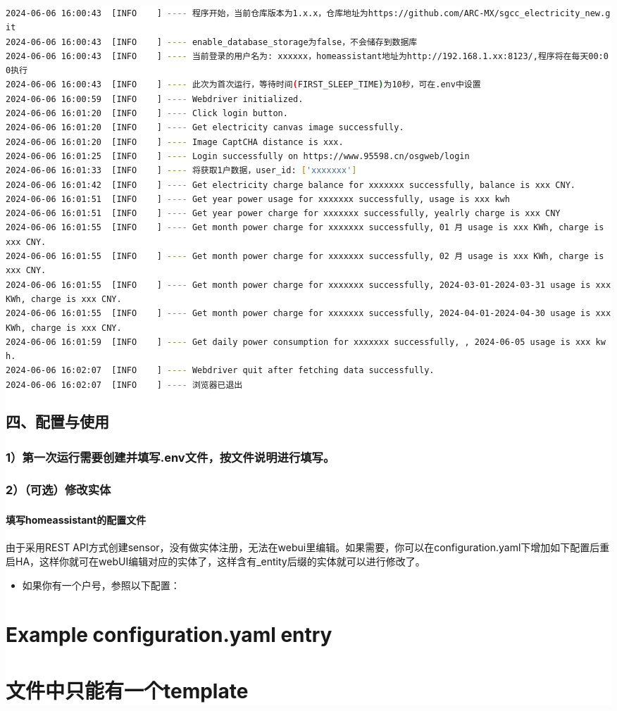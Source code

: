 ```bash
2024-06-06 16:00:43  [INFO    ] ---- 程序开始，当前仓库版本为1.x.x，仓库地址为https://github.com/ARC-MX/sgcc_electricity_new.git
2024-06-06 16:00:43  [INFO    ] ---- enable_database_storage为false，不会储存到数据库
2024-06-06 16:00:43  [INFO    ] ---- 当前登录的用户名为: xxxxxx，homeassistant地址为http://192.168.1.xx:8123/,程序将在每天00:00执行
2024-06-06 16:00:43  [INFO    ] ---- 此次为首次运行，等待时间(FIRST_SLEEP_TIME)为10秒，可在.env中设置
2024-06-06 16:00:59  [INFO    ] ---- Webdriver initialized.
2024-06-06 16:01:20  [INFO    ] ---- Click login button.
2024-06-06 16:01:20  [INFO    ] ---- Get electricity canvas image successfully.
2024-06-06 16:01:20  [INFO    ] ---- Image CaptCHA distance is xxx.
2024-06-06 16:01:25  [INFO    ] ---- Login successfully on https://www.95598.cn/osgweb/login
2024-06-06 16:01:33  [INFO    ] ---- 将获取1户数据，user_id: ['xxxxxxx']
2024-06-06 16:01:42  [INFO    ] ---- Get electricity charge balance for xxxxxxx successfully, balance is xxx CNY.
2024-06-06 16:01:51  [INFO    ] ---- Get year power usage for xxxxxxx successfully, usage is xxx kwh
2024-06-06 16:01:51  [INFO    ] ---- Get year power charge for xxxxxxx successfully, yealrly charge is xxx CNY
2024-06-06 16:01:55  [INFO    ] ---- Get month power charge for xxxxxxx successfully, 01 月 usage is xxx KWh, charge is xxx CNY.
2024-06-06 16:01:55  [INFO    ] ---- Get month power charge for xxxxxxx successfully, 02 月 usage is xxx KWh, charge is xxx CNY.
2024-06-06 16:01:55  [INFO    ] ---- Get month power charge for xxxxxxx successfully, 2024-03-01-2024-03-31 usage is xxx KWh, charge is xxx CNY.
2024-06-06 16:01:55  [INFO    ] ---- Get month power charge for xxxxxxx successfully, 2024-04-01-2024-04-30 usage is xxx KWh, charge is xxx CNY.
2024-06-06 16:01:59  [INFO    ] ---- Get daily power consumption for xxxxxxx successfully, , 2024-06-05 usage is xxx kwh.
2024-06-06 16:02:07  [INFO    ] ---- Webdriver quit after fetching data successfully.
2024-06-06 16:02:07  [INFO    ] ---- 浏览器已退出
```

## 四、配置与使用

### 1）**第一次运行需要创建并填写.env文件，按文件说明进行填写。**

### 2）（可选）修改实体

#### 填写homeassistant的配置文件

由于采用REST API方式创建sensor，没有做实体注册，无法在webui里编辑。如果需要，你可以在configuration.yaml下增加如下配置后重启HA，这样你就可在webUI编辑对应的实体了，这样含有_entity后缀的实体就可以进行修改了。

- 如果你有一个户号，参照以下配置：

# Example configuration.yaml entry

# 文件中只能有一个template
